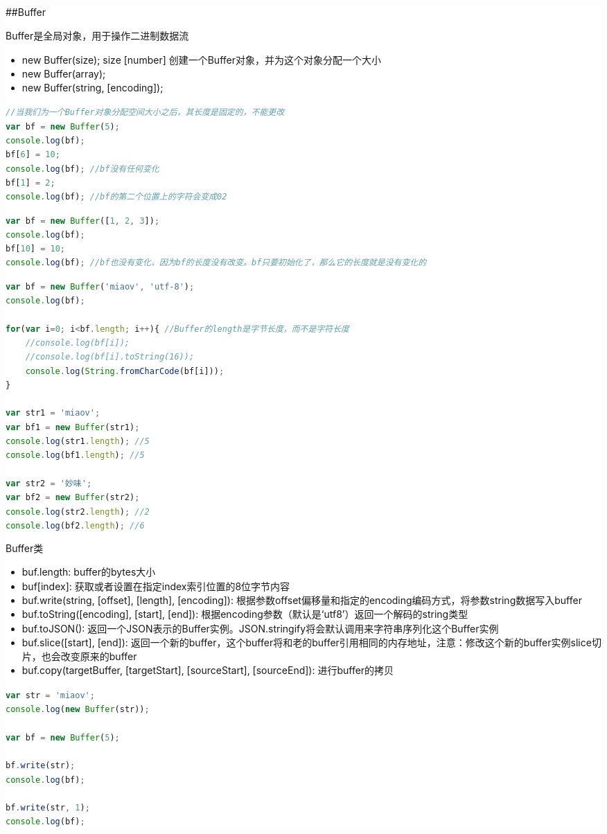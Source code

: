 ##Buffer

Buffer是全局对象，用于操作二进制数据流

- new Buffer(size); size [number] 创建一个Buffer对象，并为这个对象分配一个大小
- new Buffer(array);
- new Buffer(string, [encoding]);

```js
//当我们为一个Buffer对象分配空间大小之后，其长度是固定的，不能更改
var bf = new Buffer(5);
console.log(bf);
bf[6] = 10;
console.log(bf); //bf没有任何变化
bf[1] = 2;
console.log(bf); //bf的第二个位置上的字符会变成02
```

```js
var bf = new Buffer([1, 2, 3]);
console.log(bf);
bf[10] = 10;
console.log(bf); //bf也没有变化，因为bf的长度没有改变。bf只要初始化了，那么它的长度就是没有变化的
```

```js
var bf = new Buffer('miaov', 'utf-8');
console.log(bf);

for(var i=0; i<bf.length; i++){ //Buffer的length是字节长度，而不是字符长度
	//console.log(bf[i]);
	//console.log(bf[i].toString(16));
	console.log(String.fromCharCode(bf[i]));
}

var str1 = 'miaov';
var bf1 = new Buffer(str1);
console.log(str1.length); //5
console.log(bf1.length); //5

var str2 = '妙味';
var bf2 = new Buffer(str2);
console.log(str2.length); //2
console.log(bf2.length); //6
```

Buffer类
- buf.length: buffer的bytes大小
- buf[index]: 获取或者设置在指定index索引位置的8位字节内容
- buf.write(string, [offset], [length], [encoding]): 根据参数offset偏移量和指定的encoding编码方式，将参数string数据写入buffer
- buf.toString([encoding], [start], [end]): 根据encoding参数（默认是‘utf8’）返回一个解码的string类型
- buf.toJSON(): 返回一个JSON表示的Buffer实例。JSON.stringify将会默认调用来字符串序列化这个Buffer实例
- buf.slice([start], [end]): 返回一个新的buffer，这个buffer将和老的buffer引用相同的内存地址，注意：修改这个新的buffer实例slice切片，也会改变原来的buffer
- buf.copy(targetBuffer, [targetStart], [sourceStart], [sourceEnd]): 进行buffer的拷贝
```js
var str = 'miaov';
console.log(new Buffer(str));

var bf = new Buffer(5);

bf.write(str); 
console.log(bf);

bf.write(str, 1);
console.log(bf);

```